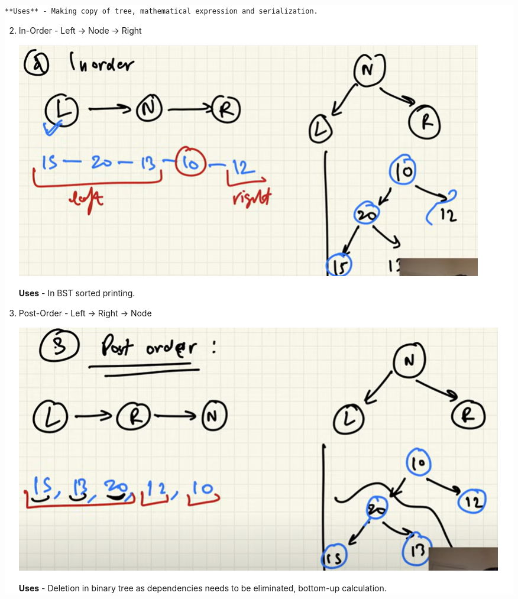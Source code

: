     **Uses** - Making copy of tree, mathematical expression and serialization. 

2. In-Order - Left -> Node -> Right

    ![alt text](image-13.png)

    **Uses** - In BST sorted printing.

3. Post-Order - Left -> Right -> Node

    ![alt text](image-14.png)

    **Uses** - Deletion in binary tree as dependencies needs to be eliminated, bottom-up calculation.
